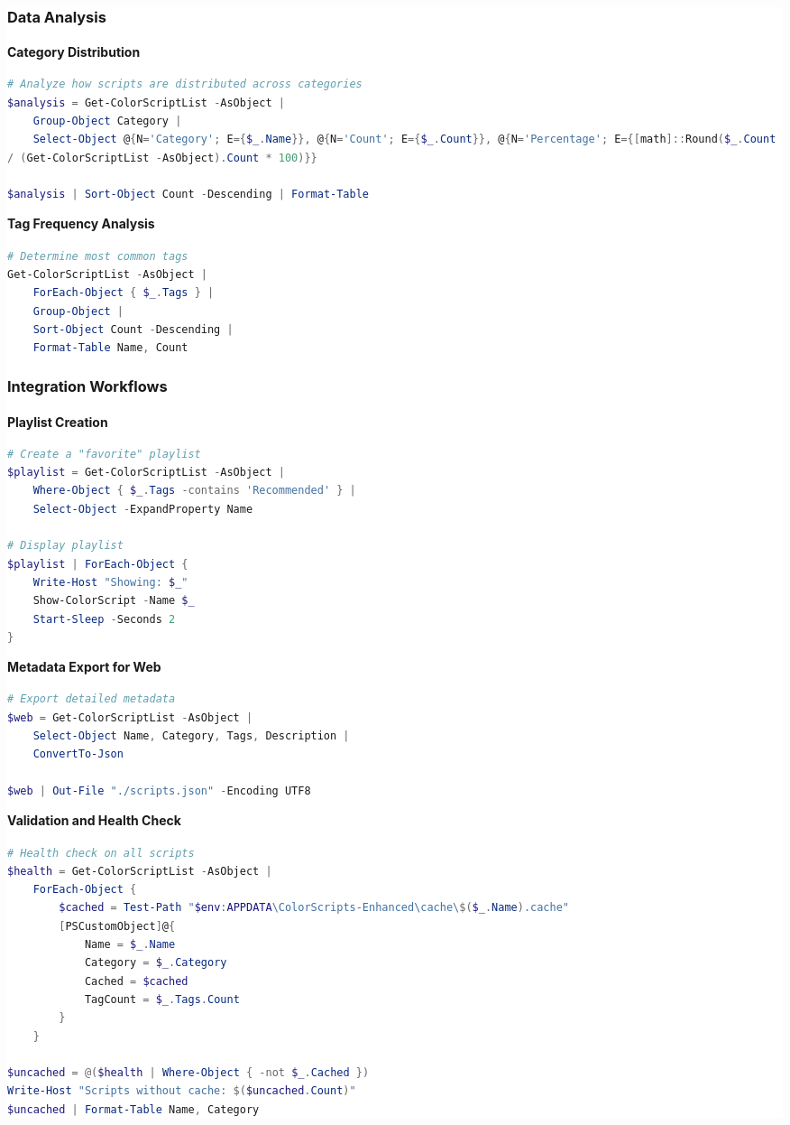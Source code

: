 ### Data Analysis

**Category Distribution**
```powershell
# Analyze how scripts are distributed across categories
$analysis = Get-ColorScriptList -AsObject |
    Group-Object Category |
    Select-Object @{N='Category'; E={$_.Name}}, @{N='Count'; E={$_.Count}}, @{N='Percentage'; E={[math]::Round($_.Count / (Get-ColorScriptList -AsObject).Count * 100)}}

$analysis | Sort-Object Count -Descending | Format-Table
```

**Tag Frequency Analysis**
```powershell
# Determine most common tags
Get-ColorScriptList -AsObject |
    ForEach-Object { $_.Tags } |
    Group-Object |
    Sort-Object Count -Descending |
    Format-Table Name, Count
```

### Integration Workflows

**Playlist Creation**
```powershell
# Create a "favorite" playlist
$playlist = Get-ColorScriptList -AsObject |
    Where-Object { $_.Tags -contains 'Recommended' } |
    Select-Object -ExpandProperty Name

# Display playlist
$playlist | ForEach-Object {
    Write-Host "Showing: $_"
    Show-ColorScript -Name $_
    Start-Sleep -Seconds 2
}
```

**Metadata Export for Web**
```powershell
# Export detailed metadata
$web = Get-ColorScriptList -AsObject |
    Select-Object Name, Category, Tags, Description |
    ConvertTo-Json

$web | Out-File "./scripts.json" -Encoding UTF8
```

**Validation and Health Check**
```powershell
# Health check on all scripts
$health = Get-ColorScriptList -AsObject |
    ForEach-Object {
        $cached = Test-Path "$env:APPDATA\ColorScripts-Enhanced\cache\$($_.Name).cache"
        [PSCustomObject]@{
            Name = $_.Name
            Category = $_.Category
            Cached = $cached
            TagCount = $_.Tags.Count
        }
    }

$uncached = @($health | Where-Object { -not $_.Cached })
Write-Host "Scripts without cache: $($uncached.Count)"
$uncached | Format-Table Name, Category
```